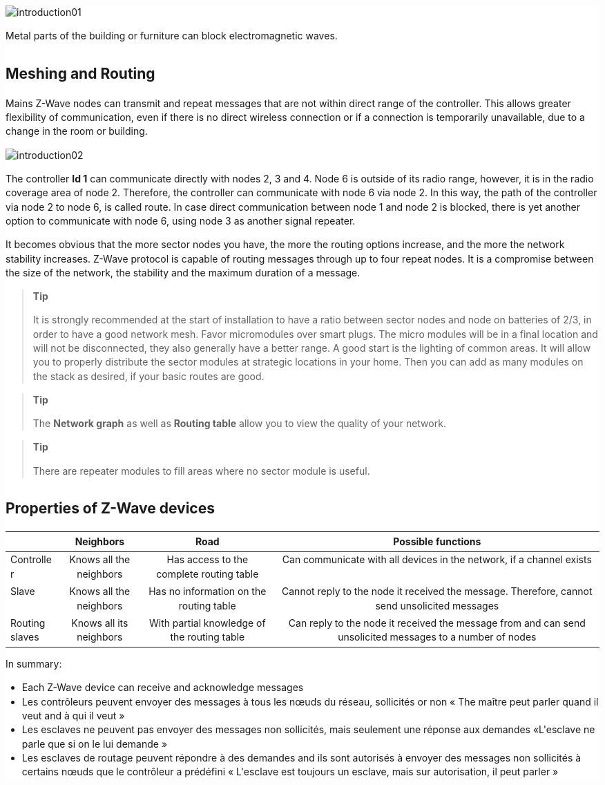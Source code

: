 ![introduction01](../images/introduction01.png)

Metal parts of the building or furniture can block electromagnetic waves.

## Meshing and Routing

Mains Z-Wave nodes can transmit and repeat messages that are not within direct range of the controller. This allows greater flexibility of communication, even if there is no direct wireless connection or if a connection is temporarily unavailable, due to a change in the room or building.

![introduction02](../images/introduction02.png)

The controller **Id 1** can communicate directly with nodes 2, 3 and 4. Node 6 is outside of its radio range, however, it is in the radio coverage area of node 2. Therefore, the controller can communicate with node 6 via node 2. In this way, the path of the controller via node 2 to node 6, is called route. In case direct communication between node 1 and node 2 is blocked, there is yet another option to communicate with node 6, using node 3 as another signal repeater.

It becomes obvious that the more sector nodes you have, the more the routing options increase, and the more the network stability increases. Z-Wave protocol is capable of routing messages through up to four repeat nodes. It is a compromise between the size of the network, the stability and the maximum duration of a message.

> **Tip**
>
> It is strongly recommended at the start of installation to have a ratio between sector nodes and node on batteries of 2/3, in order to have a good network mesh. Favor micromodules over smart plugs. The micro modules will be in a final location and will not be disconnected, they also generally have a better range. A good start is the lighting of common areas. It will allow you to properly distribute the sector modules at strategic locations in your home. Then you can add as many modules on the stack as desired, if your basic routes are good.

> **Tip**
>
> The **Network graph** as well as **Routing table** allow you to view the quality of your network.

> **Tip**
>
> There are repeater modules to fill areas where no sector module is useful.

## Properties of Z-Wave devices

|  | Neighbors | Road | Possible functions |
|---------------------|:------------------------:|:--------------------------------------------------:|:----------------------------------------------------------------------------------------------------------------------:|
| Controller | Knows all the neighbors | Has access to the complete routing table | Can communicate with all devices in the network, if a channel exists |
| Slave | Knows all the neighbors | Has no information on the routing table | Cannot reply to the node it received the message. Therefore, cannot send unsolicited messages |
| Routing slaves | Knows all its neighbors | With partial knowledge of the routing table | Can reply to the node it received the message from and can send unsolicited messages to a number of nodes |

In summary:

-   Each Z-Wave device can receive and acknowledge messages
-   Les contrôleurs peuvent envoyer des messages à tous les nœuds du réseau, sollicités or non « The maître peut parler quand il veut and à qui il veut »
-   Les esclaves ne peuvent pas envoyer des messages non sollicités, mais seulement une réponse aux demandes «L'esclave ne parle que si on le lui demande »
-   Les esclaves de routage peuvent répondre à des demandes and ils sont autorisés à envoyer des messages non sollicités à certains nœuds que le contrôleur a prédéfini « L'esclave est toujours un esclave, mais sur autorisation, il peut parler »
